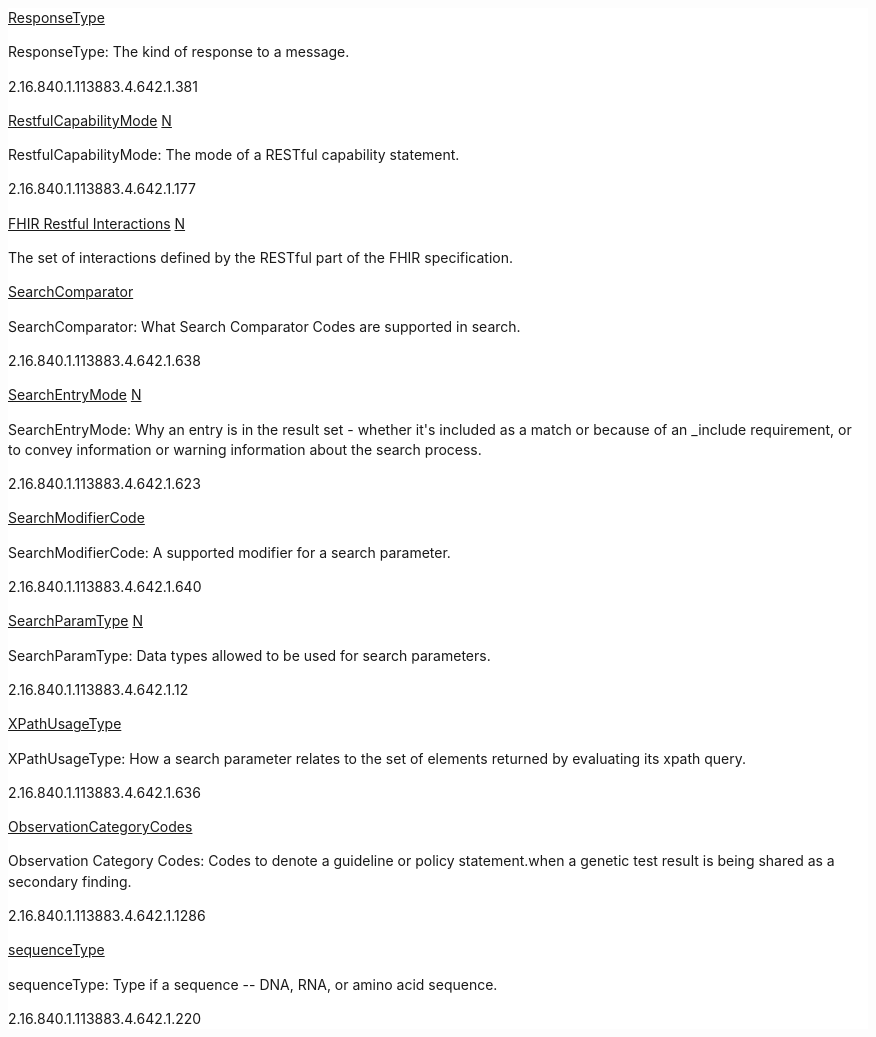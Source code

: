 [ResponseType](codesystem-response-code.html)

ResponseType: The kind of response to a message.

2.16.840.1.113883.4.642.1.381

[RestfulCapabilityMode](codesystem-restful-capability-mode.html) [N](versions.html#std-process "Normative Content")

RestfulCapabilityMode: The mode of a RESTful capability statement.

2.16.840.1.113883.4.642.1.177

[FHIR Restful Interactions](codesystem-restful-interaction.html) [N](versions.html#std-process "Normative Content")

The set of interactions defined by the RESTful part of the FHIR specification.

[SearchComparator](codesystem-search-comparator.html)

SearchComparator: What Search Comparator Codes are supported in search.

2.16.840.1.113883.4.642.1.638

[SearchEntryMode](codesystem-search-entry-mode.html) [N](versions.html#std-process "Normative Content")

SearchEntryMode: Why an entry is in the result set - whether it's included as a match or because of an \_include requirement, or to convey information or warning information about the search process.

2.16.840.1.113883.4.642.1.623

[SearchModifierCode](codesystem-search-modifier-code.html)

SearchModifierCode: A supported modifier for a search parameter.

2.16.840.1.113883.4.642.1.640

[SearchParamType](codesystem-search-param-type.html) [N](versions.html#std-process "Normative Content")

SearchParamType: Data types allowed to be used for search parameters.

2.16.840.1.113883.4.642.1.12

[XPathUsageType](codesystem-search-xpath-usage.html)

XPathUsageType: How a search parameter relates to the set of elements returned by evaluating its xpath query.

2.16.840.1.113883.4.642.1.636

[ObservationCategoryCodes](codesystem-secondary-finding.html)

Observation Category Codes: Codes to denote a guideline or policy statement.when a genetic test result is being shared as a secondary finding.

2.16.840.1.113883.4.642.1.1286

[sequenceType](codesystem-sequence-type.html)

sequenceType: Type if a sequence -- DNA, RNA, or amino acid sequence.

2.16.840.1.113883.4.642.1.220
